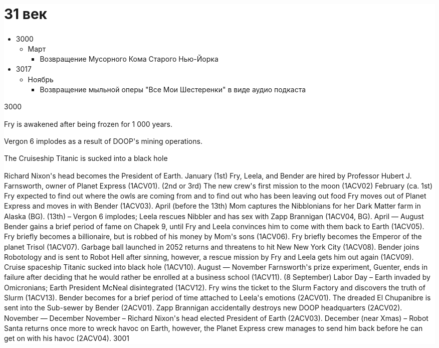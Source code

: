 # 31 век

*   3000
    *   Март
        *   Возвращение Мусорного Кома Старого Нью-Йорка
*   3017
    *   Ноябрь
        *   Возвращение мыльной оперы "Все Мои Шестеренки" в виде аудио
            подкаста


3000

Fry is awakened after being frozen for 1 000 years.

Vergon 6 implodes as a result of DOOP's mining operations.

The Cruiseship Titanic is sucked into a black hole

Richard Nixon's head becomes the President of Earth.
January
(1st) Fry, Leela, and Bender are hired by Professor Hubert J. Farnsworth, owner of Planet Express (1ACV01).
(2nd or 3rd) The new crew's first mission to the moon (1ACV02)
February
(ca. 1st) Fry expected to find out where the owls are coming from and to find out who has been leaving out food
Fry moves out of Planet Express and moves in with Bender (1ACV03).
April
(before the 13th) Mom captures the Nibblonians for her Dark Matter farm in Alaska (BG).
(13th) – Vergon 6 implodes; Leela rescues Nibbler and has sex with Zapp Brannigan (1ACV04, BG).
April — August
Bender gains a brief period of fame on Chapek 9, until Fry and Leela convinces him to come with them back to Earth (1ACV05).
Fry briefly becomes a billionaire, but is robbed of his money by Mom's sons (1ACV06).
Fry briefly becomes the Emperor of the planet Trisol (1ACV07).
Garbage ball launched in 2052 returns and threatens to hit New New York City (1ACV08).
Bender joins Robotology and is sent to Robot Hell after sinning, however, a rescue mission by Fry and Leela gets him out again (1ACV09).
Cruise spaceship Titanic sucked into black hole (1ACV10).
August — November
Farnsworth's prize experiment, Guenter, ends in failure after deciding that he would rather be enrolled at a business school (1ACV11).
(8 September) Labor Day – Earth invaded by Omicronians; Earth President McNeal disintegrated (1ACV12).
Fry wins the ticket to the Slurm Factory and discovers the truth of Slurm (1ACV13).
Bender becomes for a brief period of time attached to Leela's emotions (2ACV01).
The dreaded El Chupanibre is sent into the Sub-sewer by Bender (2ACV01).
Zapp Brannigan accidentally destroys new DOOP headquarters (2ACV02).
November — December
November – Richard Nixon's head elected President of Earth (2ACV03).
December (near Xmas) – Robot Santa returns once more to wreck havoc on Earth, however, the Planet Express crew manages to send him back before he can get on with his havoc (2ACV04).
3001

